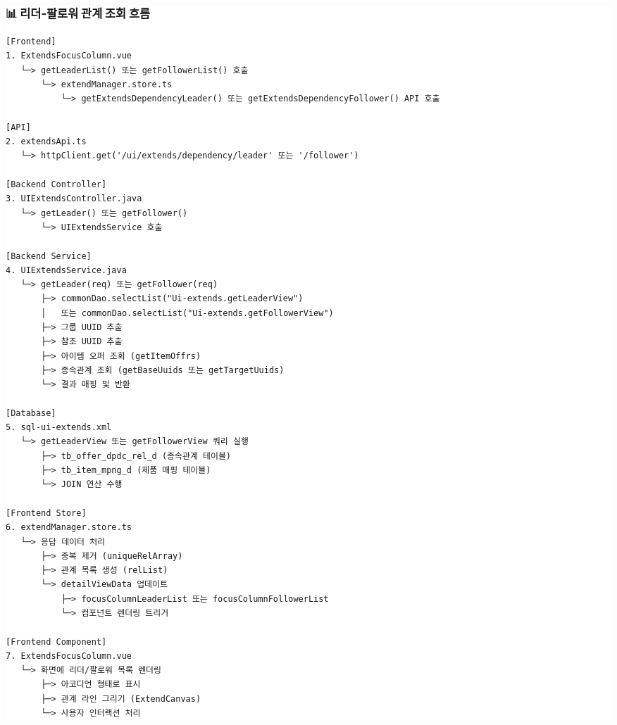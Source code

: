 ### 📊 리더-팔로워 관계 조회 흐름

```
[Frontend]
1. ExtendsFocusColumn.vue
   └─> getLeaderList() 또는 getFollowerList() 호출
       └─> extendManager.store.ts
           └─> getExtendsDependencyLeader() 또는 getExtendsDependencyFollower() API 호출

[API]
2. extendsApi.ts
   └─> httpClient.get('/ui/extends/dependency/leader' 또는 '/follower')

[Backend Controller]
3. UIExtendsController.java
   └─> getLeader() 또는 getFollower()
       └─> UIExtendsService 호출

[Backend Service]
4. UIExtendsService.java
   └─> getLeader(req) 또는 getFollower(req)
       ├─> commonDao.selectList("Ui-extends.getLeaderView") 
       │   또는 commonDao.selectList("Ui-extends.getFollowerView")
       ├─> 그룹 UUID 추출
       ├─> 참조 UUID 추출
       ├─> 아이템 오퍼 조회 (getItemOffrs)
       ├─> 종속관계 조회 (getBaseUuids 또는 getTargetUuids)
       └─> 결과 매핑 및 반환

[Database]
5. sql-ui-extends.xml
   └─> getLeaderView 또는 getFollowerView 쿼리 실행
       ├─> tb_offer_dpdc_rel_d (종속관계 테이블)
       ├─> tb_item_mpng_d (제품 매핑 테이블)
       └─> JOIN 연산 수행

[Frontend Store]
6. extendManager.store.ts
   └─> 응답 데이터 처리
       ├─> 중복 제거 (uniqueRelArray)
       ├─> 관계 목록 생성 (relList)
       └─> detailViewData 업데이트
           ├─> focusColumnLeaderList 또는 focusColumnFollowerList
           └─> 컴포넌트 렌더링 트리거

[Frontend Component]
7. ExtendsFocusColumn.vue
   └─> 화면에 리더/팔로워 목록 렌더링
       ├─> 아코디언 형태로 표시
       ├─> 관계 라인 그리기 (ExtendCanvas)
       └─> 사용자 인터랙션 처리
```
